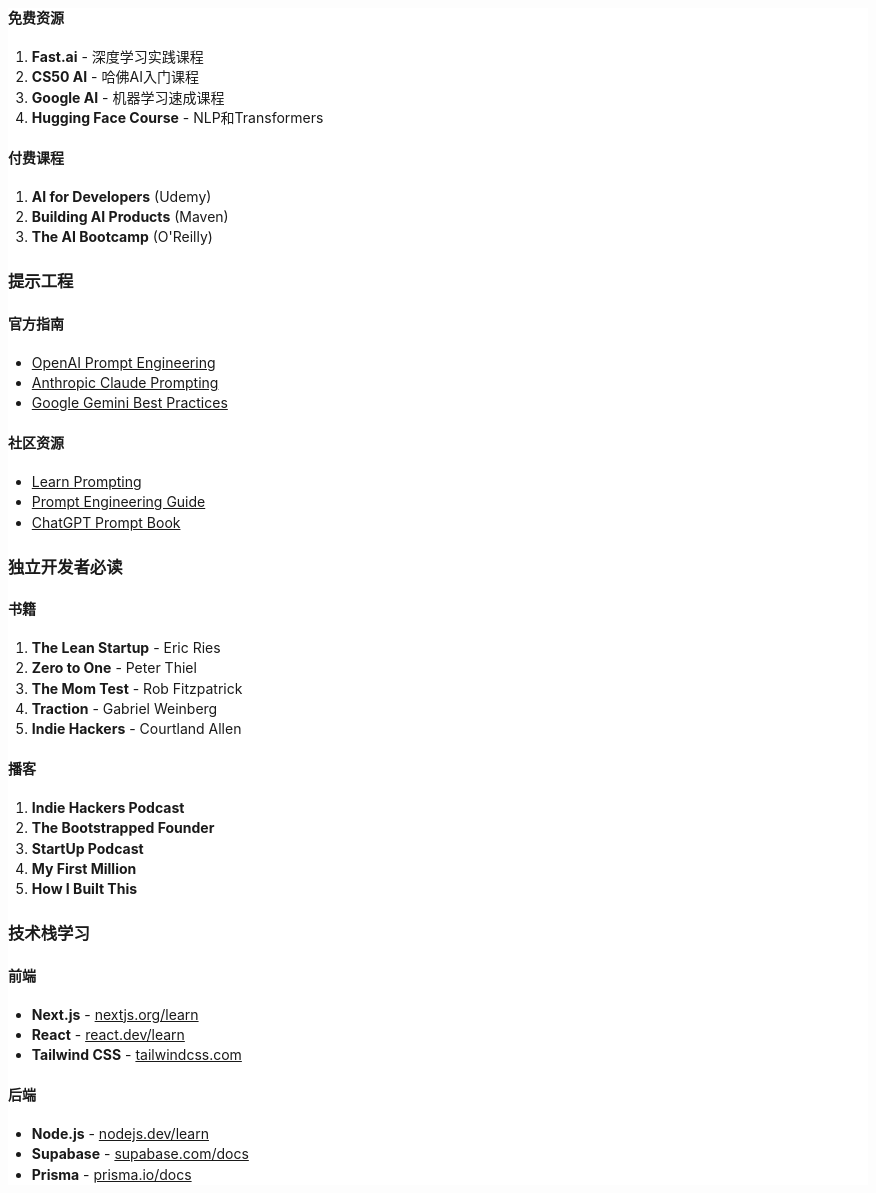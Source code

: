 #### 免费资源
1. **Fast.ai** - 深度学习实践课程
2. **CS50 AI** - 哈佛AI入门课程
3. **Google AI** - 机器学习速成课程
4. **Hugging Face Course** - NLP和Transformers

#### 付费课程
1. **AI for Developers** (Udemy)
2. **Building AI Products** (Maven)
3. **The AI Bootcamp** (O'Reilly)

### 提示工程

#### 官方指南
- [OpenAI Prompt Engineering](https://platform.openai.com/docs/guides/prompt-engineering)
- [Anthropic Claude Prompting](https://docs.anthropic.com/claude/docs/prompting)
- [Google Gemini Best Practices](https://ai.google.dev/docs/prompting)

#### 社区资源
- [Learn Prompting](https://learnprompting.org/)
- [Prompt Engineering Guide](https://www.promptingguide.ai/)
- [ChatGPT Prompt Book](https://github.com/mattnigh/ChatGPT3-Free-Prompt-List)

### 独立开发者必读

#### 书籍
1. **The Lean Startup** - Eric Ries
2. **Zero to One** - Peter Thiel
3. **The Mom Test** - Rob Fitzpatrick
4. **Traction** - Gabriel Weinberg
5. **Indie Hackers** - Courtland Allen

#### 播客
1. **Indie Hackers Podcast**
2. **The Bootstrapped Founder**
3. **StartUp Podcast**
4. **My First Million**
5. **How I Built This**

### 技术栈学习

#### 前端
- **Next.js** - [nextjs.org/learn](https://nextjs.org/learn)
- **React** - [react.dev/learn](https://react.dev/learn)
- **Tailwind CSS** - [tailwindcss.com](https://tailwindcss.com)

#### 后端
- **Node.js** - [nodejs.dev/learn](https://nodejs.dev/learn)
- **Supabase** - [supabase.com/docs](https://supabase.com/docs)
- **Prisma** - [prisma.io/docs](https://prisma.io/docs)
